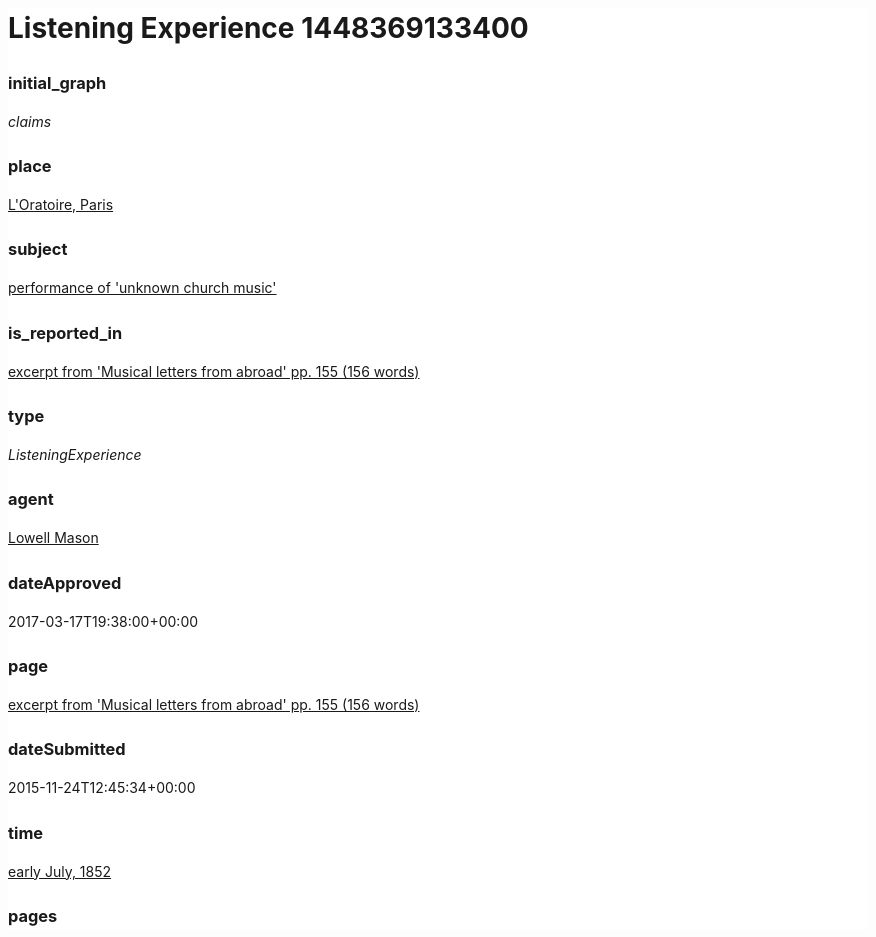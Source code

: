 # Listening Experience 1448369133400

### initial_graph


*claims*

### place


[L'Oratoire, Paris](#L'Oratoire-Paris)

### subject


[performance of 'unknown church music'](#performance-of-'unknown-church-music')

### is_reported_in


[excerpt from 'Musical letters from abroad' pp. 155 (156 words)](#excerpt-from-'Musical-letters-from-abroad'-pp.-155-(156-words))

### type


*ListeningExperience*

### agent


[Lowell Mason](#Lowell-Mason)

### dateApproved


2017-03-17T19:38:00+00:00

### page


[excerpt from 'Musical letters from abroad' pp. 155 (156 words)](#excerpt-from-'Musical-letters-from-abroad'-pp.-155-(156-words))

### dateSubmitted


2015-11-24T12:45:34+00:00

### time


[early July, 1852](#early-July-1852)

### pages

